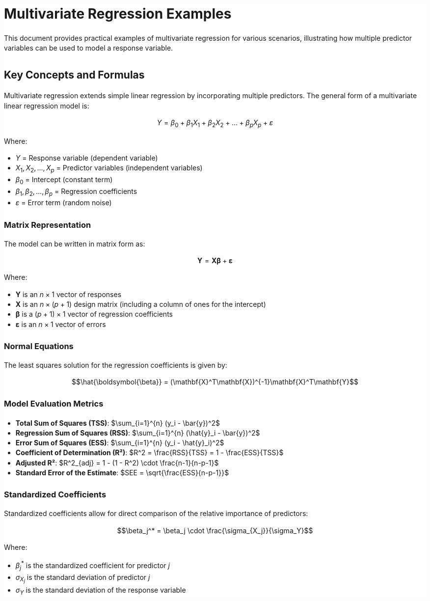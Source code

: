 # Multivariate Regression Examples

This document provides practical examples of multivariate regression for various scenarios, illustrating how multiple predictor variables can be used to model a response variable.

## Key Concepts and Formulas

Multivariate regression extends simple linear regression by incorporating multiple predictors. The general form of a multivariate linear regression model is:

$$Y = \beta_0 + \beta_1 X_1 + \beta_2 X_2 + \ldots + \beta_p X_p + \varepsilon$$

Where:
- $Y$ = Response variable (dependent variable)
- $X_1, X_2, \ldots, X_p$ = Predictor variables (independent variables)
- $\beta_0$ = Intercept (constant term)
- $\beta_1, \beta_2, \ldots, \beta_p$ = Regression coefficients
- $\varepsilon$ = Error term (random noise)

### Matrix Representation

The model can be written in matrix form as:

$$\mathbf{Y} = \mathbf{X}\boldsymbol{\beta} + \boldsymbol{\varepsilon}$$

Where:
- $\mathbf{Y}$ is an $n \times 1$ vector of responses
- $\mathbf{X}$ is an $n \times (p+1)$ design matrix (including a column of ones for the intercept)
- $\boldsymbol{\beta}$ is a $(p+1) \times 1$ vector of regression coefficients
- $\boldsymbol{\varepsilon}$ is an $n \times 1$ vector of errors

### Normal Equations

The least squares solution for the regression coefficients is given by:

$$\hat{\boldsymbol{\beta}} = (\mathbf{X}^T\mathbf{X})^{-1}\mathbf{X}^T\mathbf{Y}$$

### Model Evaluation Metrics

- **Total Sum of Squares (TSS)**: $\sum_{i=1}^{n} (y_i - \bar{y})^2$
- **Regression Sum of Squares (RSS)**: $\sum_{i=1}^{n} (\hat{y}_i - \bar{y})^2$
- **Error Sum of Squares (ESS)**: $\sum_{i=1}^{n} (y_i - \hat{y}_i)^2$
- **Coefficient of Determination (R²)**: $R^2 = \frac{RSS}{TSS} = 1 - \frac{ESS}{TSS}$
- **Adjusted R²**: $R^2_{adj} = 1 - (1 - R^2) \cdot \frac{n-1}{n-p-1}$
- **Standard Error of the Estimate**: $SEE = \sqrt{\frac{ESS}{n-p-1}}$

### Standardized Coefficients

Standardized coefficients allow for direct comparison of the relative importance of predictors:

$$\beta_j^* = \beta_j \cdot \frac{\sigma_{X_j}}{\sigma_Y}$$

Where:
- $\beta_j^*$ is the standardized coefficient for predictor $j$
- $\sigma_{X_j}$ is the standard deviation of predictor $j$
- $\sigma_Y$ is the standard deviation of the response variable
